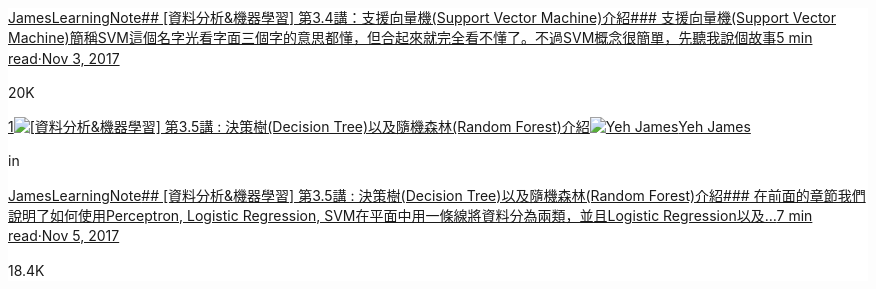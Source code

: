 [JamesLearningNote](https://medium.com/jameslearningnote?source=author_recirc-----4f8249d65d4f----0---------------------1072f4b8_12d5_4852_b6c8_6fe760c14167-------)[## \[資料分析&機器學習\] 第3.4講：支援向量機(Support Vector Machine)介紹### 支援向量機(Support Vector Machine)簡稱SVM這個名字光看字面三個字的意思都懂，但合起來就完全看不懂了。不過SVM概念很簡單，先聽我說個故事](https://medium.com/jameslearningnote/%E8%B3%87%E6%96%99%E5%88%86%E6%9E%90-%E6%A9%9F%E5%99%A8%E5%AD%B8%E7%BF%92-%E7%AC%AC3-4%E8%AC%9B-%E6%94%AF%E6%8F%B4%E5%90%91%E9%87%8F%E6%A9%9F-support-vector-machine-%E4%BB%8B%E7%B4%B9-9c6c6925856b?source=author_recirc-----4f8249d65d4f----0---------------------1072f4b8_12d5_4852_b6c8_6fe760c14167-------)[5 min read·Nov 3, 2017](https://medium.com/jameslearningnote/%E8%B3%87%E6%96%99%E5%88%86%E6%9E%90-%E6%A9%9F%E5%99%A8%E5%AD%B8%E7%BF%92-%E7%AC%AC3-4%E8%AC%9B-%E6%94%AF%E6%8F%B4%E5%90%91%E9%87%8F%E6%A9%9F-support-vector-machine-%E4%BB%8B%E7%B4%B9-9c6c6925856b?source=author_recirc-----4f8249d65d4f----0---------------------1072f4b8_12d5_4852_b6c8_6fe760c14167-------)[](https://medium.com/m/signin?actionUrl=https%3A%2F%2Fmedium.com%2F_%2Fvote%2Fjameslearningnote%2F9c6c6925856b\&operation=register\&redirect=https%3A%2F%2Fmedium.com%2Fjameslearningnote%2F%25E8%25B3%2587%25E6%2596%2599%25E5%2588%2586%25E6%259E%2590-%25E6%25A9%259F%25E5%2599%25A8%25E5%25AD%25B8%25E7%25BF%2592-%25E7%25AC%25AC3-4%25E8%25AC%259B-%25E6%2594%25AF%25E6%258F%25B4%25E5%2590%2591%25E9%2587%258F%25E6%25A9%259F-support-vector-machine-%25E4%25BB%258B%25E7%25B4%25B9-9c6c6925856b\&user=Yeh+James\&userId=ffc9f71ce8f0\&source=-----9c6c6925856b----0-----------------clap_footer----1072f4b8_12d5_4852_b6c8_6fe760c14167-------)

20K

[1](https://medium.com/jameslearningnote/%E8%B3%87%E6%96%99%E5%88%86%E6%9E%90-%E6%A9%9F%E5%99%A8%E5%AD%B8%E7%BF%92-%E7%AC%AC3-4%E8%AC%9B-%E6%94%AF%E6%8F%B4%E5%90%91%E9%87%8F%E6%A9%9F-support-vector-machine-%E4%BB%8B%E7%B4%B9-9c6c6925856b?responsesOpen=true\&sortBy=REVERSE_CHRON\&source=author_recirc-----4f8249d65d4f----0---------------------1072f4b8_12d5_4852_b6c8_6fe760c14167-------)[](https://medium.com/m/signin?actionUrl=https%3A%2F%2Fmedium.com%2F_%2Fbookmark%2Fp%2F9c6c6925856b\&operation=register\&redirect=https%3A%2F%2Fmedium.com%2Fjameslearningnote%2F%25E8%25B3%2587%25E6%2596%2599%25E5%2588%2586%25E6%259E%2590-%25E6%25A9%259F%25E5%2599%25A8%25E5%25AD%25B8%25E7%25BF%2592-%25E7%25AC%25AC3-4%25E8%25AC%259B-%25E6%2594%25AF%25E6%258F%25B4%25E5%2590%2591%25E9%2587%258F%25E6%25A9%259F-support-vector-machine-%25E4%25BB%258B%25E7%25B4%25B9-9c6c6925856b\&source=-----4f8249d65d4f----0-----------------bookmark_preview----1072f4b8_12d5_4852_b6c8_6fe760c14167-------)[![\[資料分析&機器學習\] 第3.5講 : 決策樹(Decision Tree)以及隨機森林(Random Forest)介紹](https://miro.medium.com/v2/resize\:fit:1061/1*GXefHTYamFu1I-ngFUXb3Q.png)](https://medium.com/jameslearningnote/%E8%B3%87%E6%96%99%E5%88%86%E6%9E%90-%E6%A9%9F%E5%99%A8%E5%AD%B8%E7%BF%92-%E7%AC%AC3-5%E8%AC%9B-%E6%B1%BA%E7%AD%96%E6%A8%B9-decision-tree-%E4%BB%A5%E5%8F%8A%E9%9A%A8%E6%A9%9F%E6%A3%AE%E6%9E%97-random-forest-%E4%BB%8B%E7%B4%B9-7079b0ddfbda?source=author_recirc-----4f8249d65d4f----1---------------------1072f4b8_12d5_4852_b6c8_6fe760c14167-------)[<img height="20" width="20" alt="Yeh James" src="https://miro.medium.com/v2/resize:fill:31:31/0*RiAaM4NjDwSI_qgf.jpg" />](https://medium.com/@yehjames?source=author_recirc-----4f8249d65d4f----1---------------------1072f4b8_12d5_4852_b6c8_6fe760c14167-------)[Yeh James](https://medium.com/@yehjames?source=author_recirc-----4f8249d65d4f----1---------------------1072f4b8_12d5_4852_b6c8_6fe760c14167-------)

in

[JamesLearningNote](https://medium.com/jameslearningnote?source=author_recirc-----4f8249d65d4f----1---------------------1072f4b8_12d5_4852_b6c8_6fe760c14167-------)[## \[資料分析&機器學習\] 第3.5講 : 決策樹(Decision Tree)以及隨機森林(Random Forest)介紹### 在前面的章節我們說明了如何使用Perceptron, Logistic Regression, SVM在平面中用一條線將資料分為兩類，並且Logistic Regression以及…](https://medium.com/jameslearningnote/%E8%B3%87%E6%96%99%E5%88%86%E6%9E%90-%E6%A9%9F%E5%99%A8%E5%AD%B8%E7%BF%92-%E7%AC%AC3-5%E8%AC%9B-%E6%B1%BA%E7%AD%96%E6%A8%B9-decision-tree-%E4%BB%A5%E5%8F%8A%E9%9A%A8%E6%A9%9F%E6%A3%AE%E6%9E%97-random-forest-%E4%BB%8B%E7%B4%B9-7079b0ddfbda?source=author_recirc-----4f8249d65d4f----1---------------------1072f4b8_12d5_4852_b6c8_6fe760c14167-------)[7 min read·Nov 5, 2017](https://medium.com/jameslearningnote/%E8%B3%87%E6%96%99%E5%88%86%E6%9E%90-%E6%A9%9F%E5%99%A8%E5%AD%B8%E7%BF%92-%E7%AC%AC3-5%E8%AC%9B-%E6%B1%BA%E7%AD%96%E6%A8%B9-decision-tree-%E4%BB%A5%E5%8F%8A%E9%9A%A8%E6%A9%9F%E6%A3%AE%E6%9E%97-random-forest-%E4%BB%8B%E7%B4%B9-7079b0ddfbda?source=author_recirc-----4f8249d65d4f----1---------------------1072f4b8_12d5_4852_b6c8_6fe760c14167-------)[](https://medium.com/m/signin?actionUrl=https%3A%2F%2Fmedium.com%2F_%2Fvote%2Fjameslearningnote%2F7079b0ddfbda\&operation=register\&redirect=https%3A%2F%2Fmedium.com%2Fjameslearningnote%2F%25E8%25B3%2587%25E6%2596%2599%25E5%2588%2586%25E6%259E%2590-%25E6%25A9%259F%25E5%2599%25A8%25E5%25AD%25B8%25E7%25BF%2592-%25E7%25AC%25AC3-5%25E8%25AC%259B-%25E6%25B1%25BA%25E7%25AD%2596%25E6%25A8%25B9-decision-tree-%25E4%25BB%25A5%25E5%258F%258A%25E9%259A%25A8%25E6%25A9%259F%25E6%25A3%25AE%25E6%259E%2597-random-forest-%25E4%25BB%258B%25E7%25B4%25B9-7079b0ddfbda\&user=Yeh+James\&userId=ffc9f71ce8f0\&source=-----7079b0ddfbda----1-----------------clap_footer----1072f4b8_12d5_4852_b6c8_6fe760c14167-------)

18.4K
